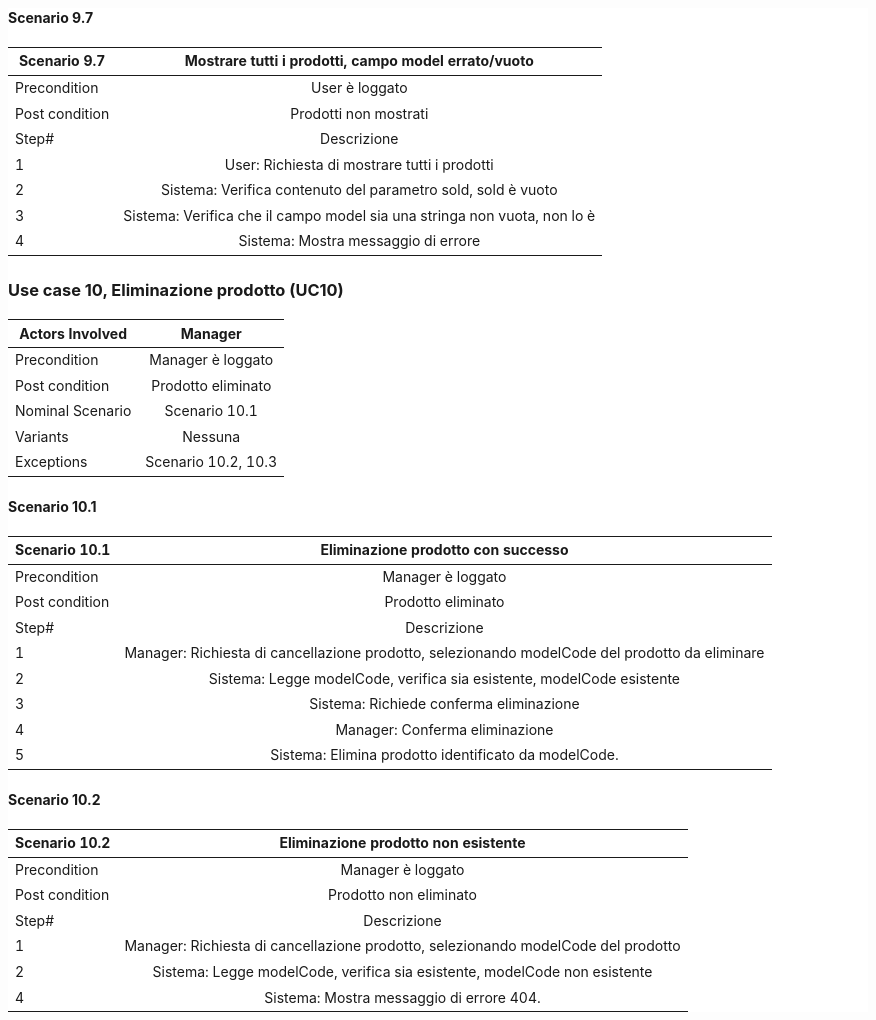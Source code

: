 #### Scenario 9.7 

| Scenario 9.7 | Mostrare tutti i prodotti, campo model errato/vuoto|
| ------------- |:-------------:| 
|  Precondition     | User è loggato |
|  Post condition     | Prodotti non mostrati |
| Step#        | Descrizione  |  
|  1     | User: Richiesta di mostrare tutti i prodotti |
|  2     | Sistema: Verifica contenuto del parametro sold, sold è vuoto |
|  3     | Sistema: Verifica che il campo model sia una stringa non vuota, non lo è |
|  4     | Sistema: Mostra messaggio di errore |


### Use case 10, Eliminazione prodotto (UC10) 
| Actors Involved        |  Manager |
| ------------- |:-------------:| 
|  Precondition     | Manager è loggato |
|  Post condition     | Prodotto eliminato |
|  Nominal Scenario     | Scenario 10.1 |
|  Variants     | Nessuna |
|  Exceptions     | Scenario 10.2, 10.3 |

#### Scenario 10.1 

| Scenario 10.1 | Eliminazione prodotto con successo |
| ------------- |:-------------:| 
|  Precondition     | Manager è loggato |
|  Post condition     | Prodotto eliminato |
| Step#        | Descrizione  |  
|  1     | Manager: Richiesta di cancellazione prodotto, selezionando modelCode del prodotto da eliminare |
|  2     | Sistema: Legge modelCode, verifica sia esistente, modelCode esistente |
|  3     | Sistema: Richiede conferma eliminazione |
|  4     | Manager: Conferma eliminazione |
|  5     | Sistema: Elimina prodotto identificato da modelCode. |

#### Scenario 10.2 

| Scenario 10.2 | Eliminazione prodotto non esistente|
| ------------- |:-------------:| 
|  Precondition     | Manager è loggato |
|  Post condition     | Prodotto non eliminato |
| Step#        | Descrizione  |  
|  1     | Manager: Richiesta di cancellazione prodotto, selezionando modelCode del prodotto |
|  2     | Sistema: Legge modelCode, verifica sia esistente, modelCode non esistente |
|  4     | Sistema: Mostra messaggio di errore 404. |
